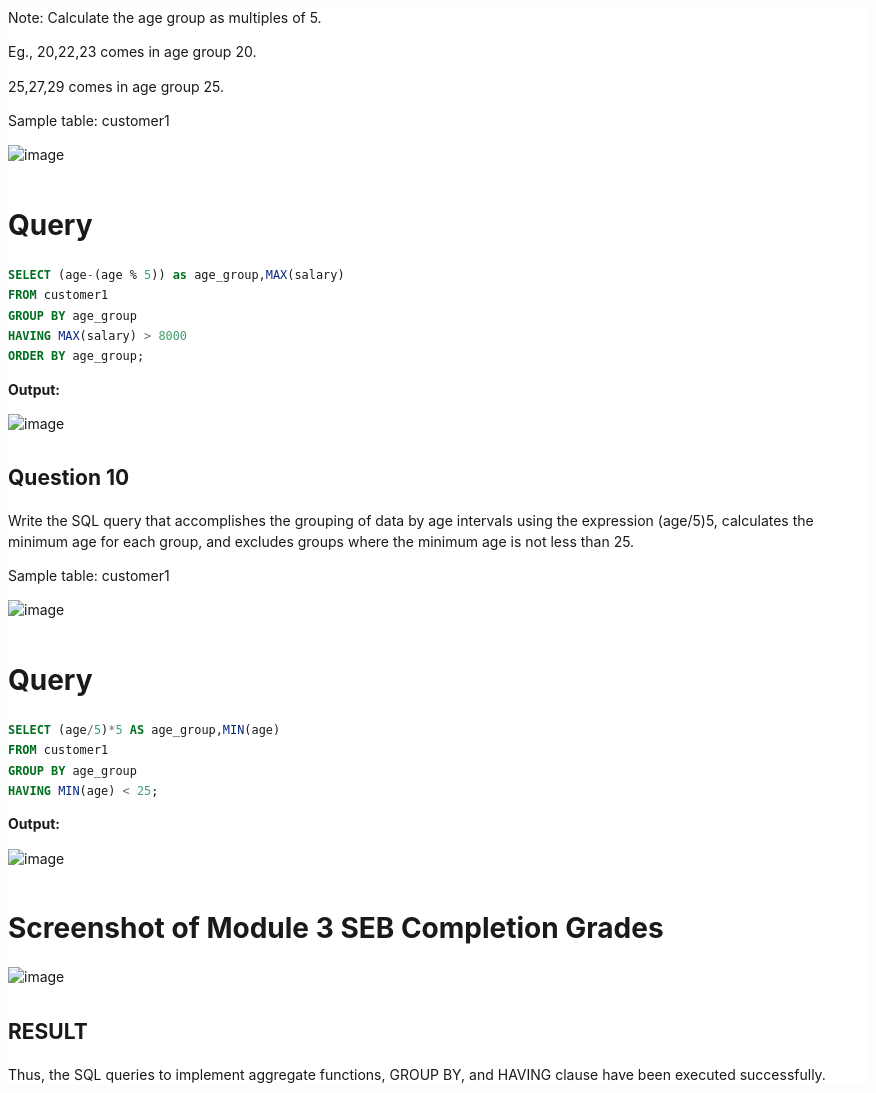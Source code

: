 Note: Calculate the age group as multiples of 5.

Eg., 20,22,23 comes in age group 20. 

25,27,29 comes in age group 25.

Sample table: customer1


![image](https://github.com/user-attachments/assets/39d4e737-c5be-4ace-96e7-6d02856f4d3d)


# Query
```sql
SELECT (age-(age % 5)) as age_group,MAX(salary)
FROM customer1
GROUP BY age_group
HAVING MAX(salary) > 8000
ORDER BY age_group;
```

**Output:**

![image](https://github.com/user-attachments/assets/c5a1459c-a74d-44b1-82e2-f28bac1bb292)


**Question 10**
---
Write the SQL query that accomplishes the grouping of data by age intervals using the expression (age/5)5, calculates the minimum age for each group, and excludes groups where the minimum age is not less than 25.

Sample table: customer1


![image](https://github.com/user-attachments/assets/3f50f140-1c8b-46e5-84fc-fcc02a840712)


# Query
```sql
SELECT (age/5)*5 AS age_group,MIN(age)
FROM customer1
GROUP BY age_group
HAVING MIN(age) < 25;

```

**Output:**

![image](https://github.com/user-attachments/assets/fb769fd4-a1fc-4952-82b1-6e6e11475135)



# Screenshot of Module 3 SEB Completion Grades
![image](https://github.com/user-attachments/assets/f088f9cb-5f61-4695-8fc3-5ed82ce00164)

## RESULT
Thus, the SQL queries to implement aggregate functions, GROUP BY, and HAVING clause have been executed successfully.
